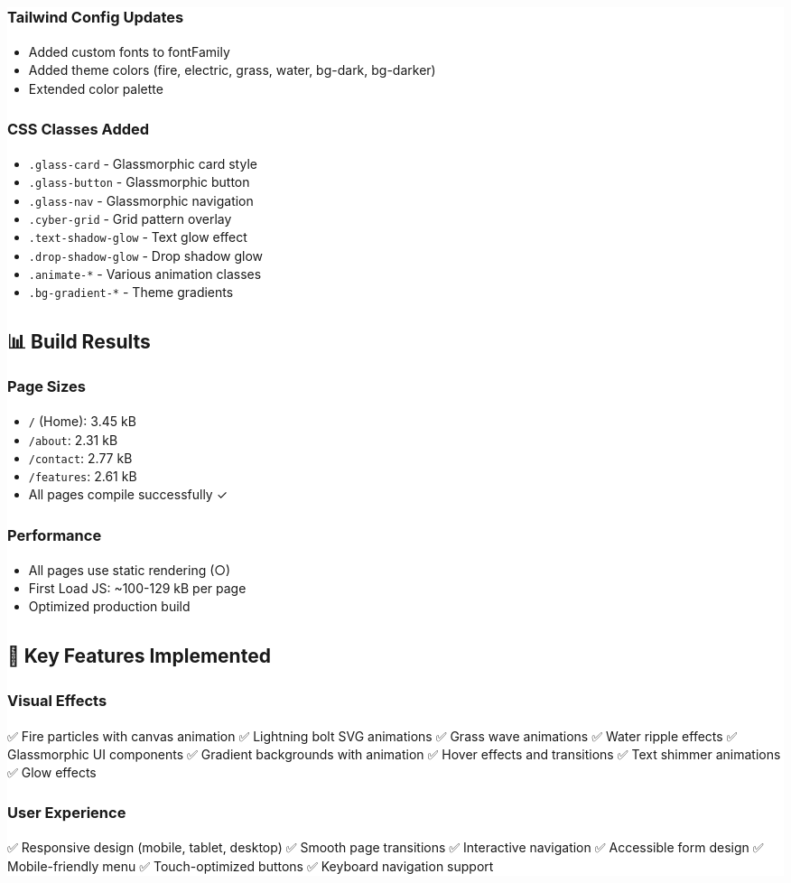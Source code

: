 ### Tailwind Config Updates
- Added custom fonts to fontFamily
- Added theme colors (fire, electric, grass, water, bg-dark, bg-darker)
- Extended color palette

### CSS Classes Added
- `.glass-card` - Glassmorphic card style
- `.glass-button` - Glassmorphic button
- `.glass-nav` - Glassmorphic navigation
- `.cyber-grid` - Grid pattern overlay
- `.text-shadow-glow` - Text glow effect
- `.drop-shadow-glow` - Drop shadow glow
- `.animate-*` - Various animation classes
- `.bg-gradient-*` - Theme gradients

## 📊 Build Results

### Page Sizes
- `/` (Home): 3.45 kB
- `/about`: 2.31 kB
- `/contact`: 2.77 kB
- `/features`: 2.61 kB
- All pages compile successfully ✓

### Performance
- All pages use static rendering (○)
- First Load JS: ~100-129 kB per page
- Optimized production build

## 🎯 Key Features Implemented

### Visual Effects
✅ Fire particles with canvas animation
✅ Lightning bolt SVG animations
✅ Grass wave animations
✅ Water ripple effects
✅ Glassmorphic UI components
✅ Gradient backgrounds with animation
✅ Hover effects and transitions
✅ Text shimmer animations
✅ Glow effects

### User Experience
✅ Responsive design (mobile, tablet, desktop)
✅ Smooth page transitions
✅ Interactive navigation
✅ Accessible form design
✅ Mobile-friendly menu
✅ Touch-optimized buttons
✅ Keyboard navigation support

